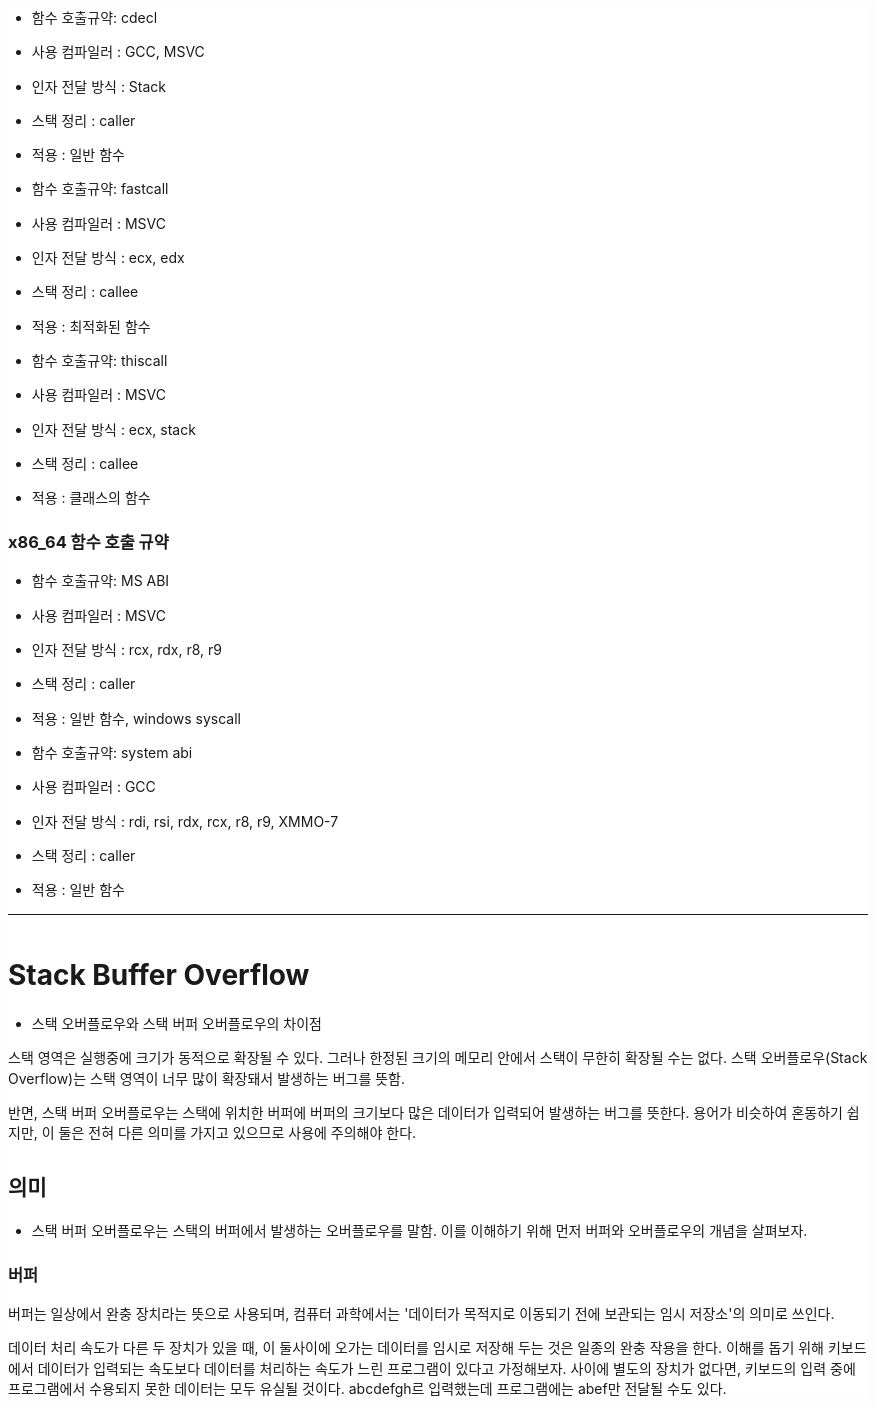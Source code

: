 
* 함수 호출규약: cdecl 
* 사용 컴파일러 : GCC, MSVC
* 인자 전달 방식 : Stack
* 스택 정리 : caller
* 적용 : 일반 함수

* 함수 호출규약: fastcall
* 사용 컴파일러 : MSVC
* 인자 전달 방식 : ecx, edx 
* 스택 정리 : callee
* 적용 : 최적화된 함수 

* 함수 호출규약: thiscall
* 사용 컴파일러 : MSVC
* 인자 전달 방식 : ecx, stack 
* 스택 정리 : callee
* 적용 : 클래스의 함수

### x86_64 함수 호출 규약

* 함수 호출규약: MS ABI
* 사용 컴파일러 : MSVC
* 인자 전달 방식 : rcx, rdx, r8, r9
* 스택 정리 : caller
* 적용 : 일반 함수, windows syscall

* 함수 호출규약: system abi
* 사용 컴파일러 : GCC
* 인자 전달 방식 : rdi, rsi, rdx, rcx, r8, r9, XMMO-7
* 스택 정리 : caller
* 적용 : 일반 함수

---------------------

# Stack Buffer Overflow

* 스택 오버플로우와 스택 버퍼 오버플로우의 차이점

스택 영역은 실행중에 크기가 동적으로 확장될 수 있다. 그러나 한정된 크기의 메모리 안에서 스택이 무한히 확장될 수는 없다. 스택 오버플로우(Stack Overflow)는 스택 영역이 너무 많이 확장돼서 발생하는 버그를 뜻함.

반면, 스택 버퍼 오버플로우는 스택에 위치한 버퍼에 버퍼의 크기보다 많은 데이터가 입력되어 발생하는 버그를 뜻한다. 용어가 비슷하여 혼동하기 쉽지만, 이 둘은 전혀 다른 의미를 가지고 있으므로 사용에 주의해야 한다.

## 의미
* 스택 버퍼 오버플로우는 스택의 버퍼에서 발생하는 오버플로우를 말함. 이를 이해하기 위해 먼저 버퍼와 오버플로우의 개념을 살펴보자.

### 버퍼
버퍼는 일상에서 완충 장치라는 뜻으로 사용되며, 컴퓨터 과학에서는 '데이터가 목적지로 이동되기 전에 보관되는 임시 저장소'의 의미로 쓰인다.

데이터 처리 속도가 다른 두 장치가 있을 때, 이 둘사이에 오가는 데이터를 임시로 저장해 두는 것은 일종의 완충 작용을 한다. 이해를 돕기 위해 키보드에서 데이터가 입력되는 속도보다 데이터를 처리하는 속도가 느린 프로그램이 있다고 가정해보자. 사이에 별도의 장치가 없다면, 키보드의 입력 중에 프로그램에서 수용되지 못한 데이터는 모두 유실될 것이다. abcdefgh르 입력했는데 프로그램에는 abef만 전달될 수도 있다.
